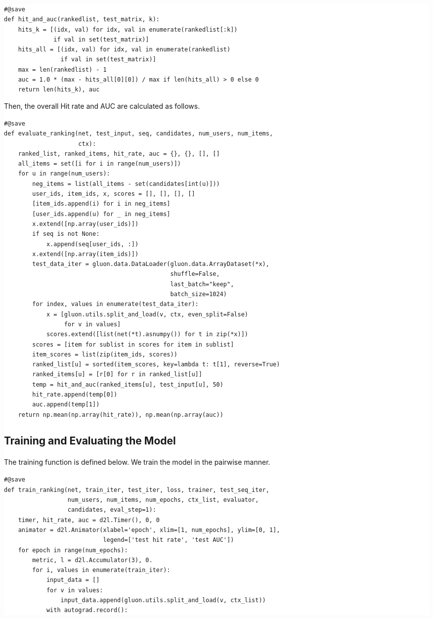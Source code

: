 ```{.python .input  n=4}
#@save
def hit_and_auc(rankedlist, test_matrix, k):
    hits_k = [(idx, val) for idx, val in enumerate(rankedlist[:k])
              if val in set(test_matrix)]
    hits_all = [(idx, val) for idx, val in enumerate(rankedlist)
                if val in set(test_matrix)]
    max = len(rankedlist) - 1
    auc = 1.0 * (max - hits_all[0][0]) / max if len(hits_all) > 0 else 0
    return len(hits_k), auc
```

Then, the overall Hit rate and AUC are calculated as follows.

```{.python .input  n=5}
#@save
def evaluate_ranking(net, test_input, seq, candidates, num_users, num_items,
                     ctx):
    ranked_list, ranked_items, hit_rate, auc = {}, {}, [], []
    all_items = set([i for i in range(num_users)])
    for u in range(num_users):
        neg_items = list(all_items - set(candidates[int(u)]))
        user_ids, item_ids, x, scores = [], [], [], []
        [item_ids.append(i) for i in neg_items]
        [user_ids.append(u) for _ in neg_items]
        x.extend([np.array(user_ids)])
        if seq is not None:
            x.append(seq[user_ids, :])
        x.extend([np.array(item_ids)])
        test_data_iter = gluon.data.DataLoader(gluon.data.ArrayDataset(*x),
                                               shuffle=False, 
                                               last_batch="keep", 
                                               batch_size=1024) 
        for index, values in enumerate(test_data_iter):
            x = [gluon.utils.split_and_load(v, ctx, even_split=False) 
                 for v in values]
            scores.extend([list(net(*t).asnumpy()) for t in zip(*x)])
        scores = [item for sublist in scores for item in sublist]
        item_scores = list(zip(item_ids, scores))
        ranked_list[u] = sorted(item_scores, key=lambda t: t[1], reverse=True)
        ranked_items[u] = [r[0] for r in ranked_list[u]]
        temp = hit_and_auc(ranked_items[u], test_input[u], 50)
        hit_rate.append(temp[0])
        auc.append(temp[1])
    return np.mean(np.array(hit_rate)), np.mean(np.array(auc))
```

## Training and Evaluating the Model

The training function is defined below. We train the model in the pairwise manner.

```{.python .input  n=6}
#@save
def train_ranking(net, train_iter, test_iter, loss, trainer, test_seq_iter,
                  num_users, num_items, num_epochs, ctx_list, evaluator, 
                  candidates, eval_step=1):
    timer, hit_rate, auc = d2l.Timer(), 0, 0
    animator = d2l.Animator(xlabel='epoch', xlim=[1, num_epochs], ylim=[0, 1],
                            legend=['test hit rate', 'test AUC'])
    for epoch in range(num_epochs):
        metric, l = d2l.Accumulator(3), 0.
        for i, values in enumerate(train_iter):
            input_data = []
            for v in values:
                input_data.append(gluon.utils.split_and_load(v, ctx_list))
            with autograd.record():
```